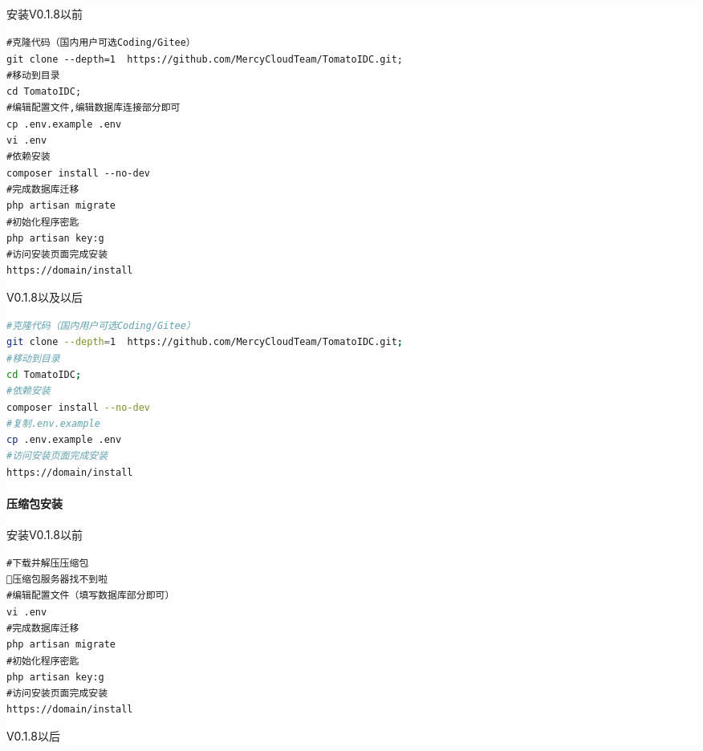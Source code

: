 安装V0.1.8以前

```shell
#克隆代码（国内用户可选Coding/Gitee）
git clone --depth=1  https://github.com/MercyCloudTeam/TomatoIDC.git;
#移动到目录
cd TomatoIDC;
#编辑配置文件,编辑数据库连接部分即可
cp .env.example .env
vi .env
#依赖安装
composer install --no-dev
#完成数据库迁移
php artisan migrate
#初始化程序密匙
php artisan key:g
#访问安装页面完成安装
https://domain/install
```

V0.1.8以及以后

```bash
#克隆代码（国内用户可选Coding/Gitee）
git clone --depth=1  https://github.com/MercyCloudTeam/TomatoIDC.git;
#移动到目录
cd TomatoIDC;
#依赖安装
composer install --no-dev
#复制.env.example
cp .env.example .env
#访问安装页面完成安装
https://domain/install
```



#### 压缩包安装

安装V0.1.8以前

```	shell
#下载并解压压缩包
🚧压缩包服务器找不到啦
#编辑配置文件（填写数据库部分即可）
vi .env
#完成数据库迁移
php artisan migrate
#初始化程序密匙
php artisan key:g
#访问安装页面完成安装
https://domain/install
```

V0.1.8以后

